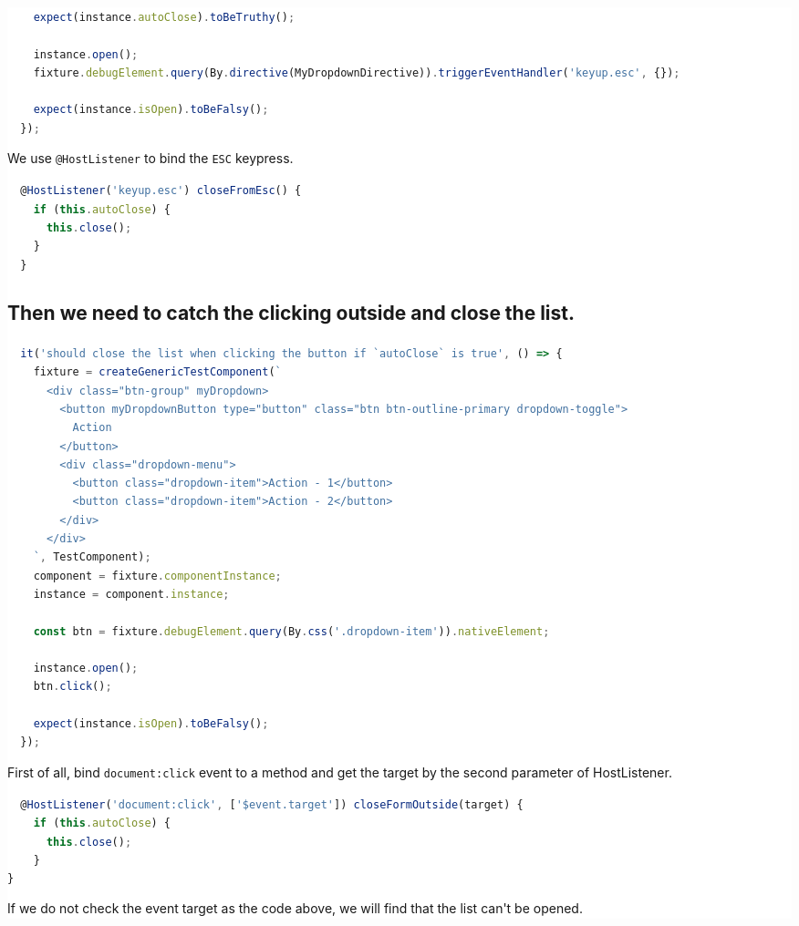 ```ts
    expect(instance.autoClose).toBeTruthy();

    instance.open();
    fixture.debugElement.query(By.directive(MyDropdownDirective)).triggerEventHandler('keyup.esc', {});

    expect(instance.isOpen).toBeFalsy();
  });
```
We use `@HostListener` to bind the `ESC` keypress.

```ts
  @HostListener('keyup.esc') closeFromEsc() {
    if (this.autoClose) {
      this.close();
    }
  }
```
## Then we need to catch the clicking outside and close the list.

```ts
  it('should close the list when clicking the button if `autoClose` is true', () => {
    fixture = createGenericTestComponent(`
      <div class="btn-group" myDropdown>
        <button myDropdownButton type="button" class="btn btn-outline-primary dropdown-toggle">
          Action
        </button>
        <div class="dropdown-menu">
          <button class="dropdown-item">Action - 1</button>
          <button class="dropdown-item">Action - 2</button>
        </div>
      </div>
    `, TestComponent);
    component = fixture.componentInstance;
    instance = component.instance;

    const btn = fixture.debugElement.query(By.css('.dropdown-item')).nativeElement;

    instance.open();
    btn.click();

    expect(instance.isOpen).toBeFalsy();
  });
```

First of all, bind `document:click` event to a method and get the target by the second parameter of HostListener.

```ts
  @HostListener('document:click', ['$event.target']) closeFormOutside(target) {
    if (this.autoClose) {
      this.close();
    }
}
```
If we do not check the event target as the code above, we will find that the list can't be opened.
